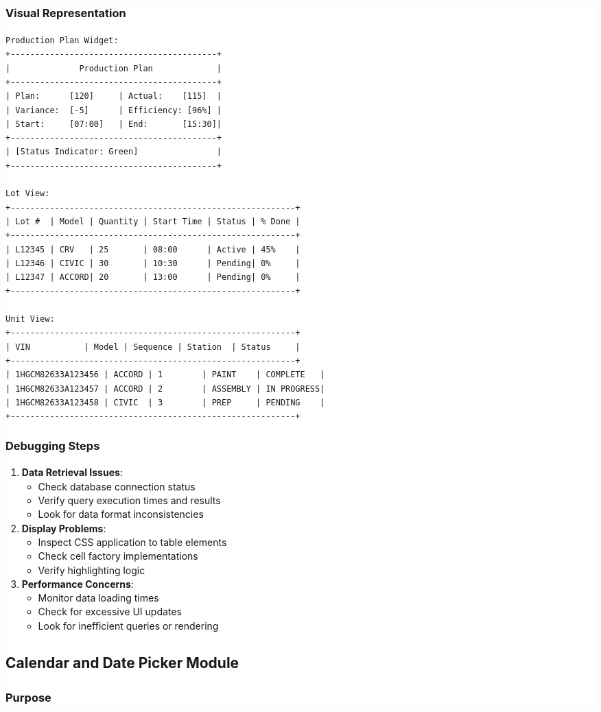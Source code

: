 ### Visual Representation

```
Production Plan Widget:
+------------------------------------------+
|              Production Plan             |
+------------------------------------------+
| Plan:      [120]     | Actual:    [115]  |
| Variance:  [-5]      | Efficiency: [96%] |
| Start:     [07:00]   | End:       [15:30]|
+------------------------------------------+
| [Status Indicator: Green]                |
+------------------------------------------+

Lot View:
+----------------------------------------------------------+
| Lot #  | Model | Quantity | Start Time | Status | % Done |
+----------------------------------------------------------+
| L12345 | CRV   | 25       | 08:00      | Active | 45%    |
| L12346 | CIVIC | 30       | 10:30      | Pending| 0%     |
| L12347 | ACCORD| 20       | 13:00      | Pending| 0%     |
+----------------------------------------------------------+

Unit View:
+----------------------------------------------------------+
| VIN           | Model | Sequence | Station  | Status     |
+----------------------------------------------------------+
| 1HGCM82633A123456 | ACCORD | 1        | PAINT    | COMPLETE   |
| 1HGCM82633A123457 | ACCORD | 2        | ASSEMBLY | IN PROGRESS|
| 1HGCM82633A123458 | CIVIC  | 3        | PREP     | PENDING    |
+----------------------------------------------------------+
```

### Debugging Steps

1. **Data Retrieval Issues**:
   - Check database connection status
   - Verify query execution times and results
   - Look for data format inconsistencies
2. **Display Problems**:
   - Inspect CSS application to table elements
   - Check cell factory implementations
   - Verify highlighting logic
3. **Performance Concerns**:
   - Monitor data loading times
   - Check for excessive UI updates
   - Look for inefficient queries or rendering

## Calendar and Date Picker Module

### Purpose
